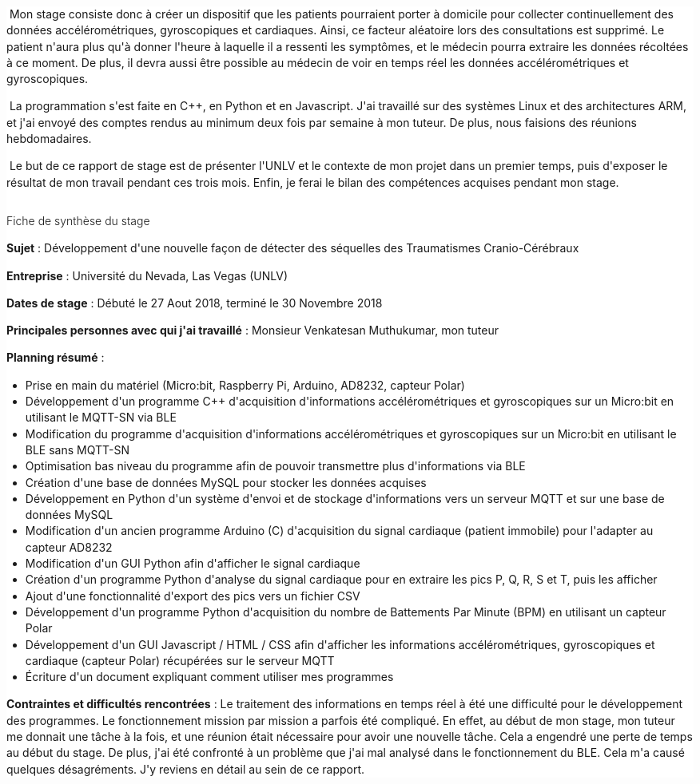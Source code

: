​	Mon stage consiste donc à créer un dispositif que les patients pourraient porter à domicile pour collecter continuellement des données accélérométriques, gyroscopiques et cardiaques. Ainsi, ce facteur aléatoire lors des consultations est supprimé. Le patient n'aura plus qu'à donner l'heure à laquelle il a ressenti les symptômes, et le médecin pourra extraire les données récoltées à ce moment. De plus, il devra aussi être possible au médecin de voir en temps réel les données accélérométriques et gyroscopiques.

​	La programmation s'est faite en C++, en Python et en Javascript. J'ai travaillé sur des systèmes Linux et des architectures ARM, et j'ai envoyé des comptes rendus au minimum deux fois par semaine à mon tuteur. De plus, nous faisions des réunions hebdomadaires.

​	Le but de ce rapport de stage est de présenter l'UNLV et le contexte de mon projet dans un premier temps, puis d'exposer le résultat de mon travail pendant ces trois mois. Enfin, je ferai le bilan des compétences acquises pendant mon stage.

<div style="page-break-after: always;"></div> 
<div style="font-size:var(--h1-fontsize);margin-top:2rem;margin-bottom:1rem;font-weight:300;color:var(--header-color);">Fiche de synthèse du stage</h1> 
</div>

**Sujet** : Développement d'une nouvelle façon de détecter des séquelles des Traumatismes Cranio-Cérébraux

**Entreprise** : Université du Nevada, Las Vegas (UNLV)

**Dates de stage** : Débuté le 27 Aout 2018, terminé le 30 Novembre 2018

**Principales personnes avec qui j'ai travaillé** : Monsieur Venkatesan Muthukumar, mon tuteur

**Planning résumé** : 

- Prise en main du matériel (Micro:bit, Raspberry Pi, Arduino, AD8232, capteur Polar)
- Développement d'un programme C++ d'acquisition d'informations accélérométriques et gyroscopiques sur un Micro:bit en utilisant le MQTT-SN via BLE
- Modification du programme d'acquisition d'informations accélérométriques et gyroscopiques sur un Micro:bit en utilisant le BLE sans MQTT-SN
- Optimisation bas niveau du programme afin de pouvoir transmettre plus d'informations via BLE
- Création d'une  base de données MySQL pour stocker les données acquises
- Développement en Python d'un système d'envoi et de stockage d'informations vers un serveur MQTT et sur une base de données MySQL
- Modification d'un ancien programme Arduino (C) d'acquisition du signal cardiaque (patient immobile) pour l'adapter au capteur AD8232
- Modification d'un GUI Python afin d'afficher le signal cardiaque
- Création d'un programme Python d'analyse du signal cardiaque pour en extraire les pics P, Q, R, S et T, puis les afficher
- Ajout d'une fonctionnalité d'export des pics vers un fichier CSV
- Développement d'un programme Python d'acquisition du nombre de Battements Par Minute (BPM)  en utilisant un capteur Polar
- Développement d'un GUI Javascript / HTML / CSS afin d'afficher les informations accélérométriques, gyroscopiques et cardiaque (capteur Polar) récupérées sur le serveur MQTT
- Écriture d'un document expliquant comment utiliser mes programmes

**Contraintes et difficultés rencontrées** : Le traitement des informations en temps réel à été une difficulté pour le développement des programmes. Le fonctionnement mission par mission a parfois été compliqué. En effet, au début de mon stage, mon tuteur me donnait une tâche à la fois, et une réunion était nécessaire pour avoir une nouvelle tâche. Cela a engendré une perte de temps au début du stage. De plus, j'ai été confronté à un problème que j'ai mal analysé dans le fonctionnement du BLE. Cela m'a causé quelques désagréments. J'y reviens en détail au sein de ce rapport.
